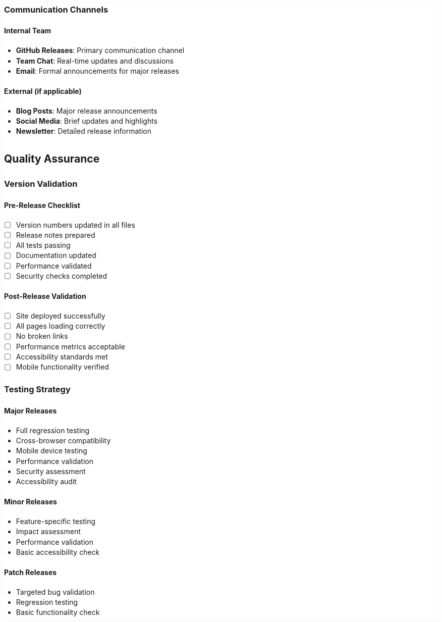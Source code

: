 ### Communication Channels

#### Internal Team
- **GitHub Releases**: Primary communication channel
- **Team Chat**: Real-time updates and discussions
- **Email**: Formal announcements for major releases

#### External (if applicable)
- **Blog Posts**: Major release announcements
- **Social Media**: Brief updates and highlights
- **Newsletter**: Detailed release information

## Quality Assurance

### Version Validation

#### Pre-Release Checklist
- [ ] Version numbers updated in all files
- [ ] Release notes prepared
- [ ] All tests passing
- [ ] Documentation updated
- [ ] Performance validated
- [ ] Security checks completed

#### Post-Release Validation
- [ ] Site deployed successfully
- [ ] All pages loading correctly
- [ ] No broken links
- [ ] Performance metrics acceptable
- [ ] Accessibility standards met
- [ ] Mobile functionality verified

### Testing Strategy

#### Major Releases
- Full regression testing
- Cross-browser compatibility
- Mobile device testing
- Performance validation
- Security assessment
- Accessibility audit

#### Minor Releases
- Feature-specific testing
- Impact assessment
- Performance validation
- Basic accessibility check

#### Patch Releases
- Targeted bug validation
- Regression testing
- Basic functionality check
